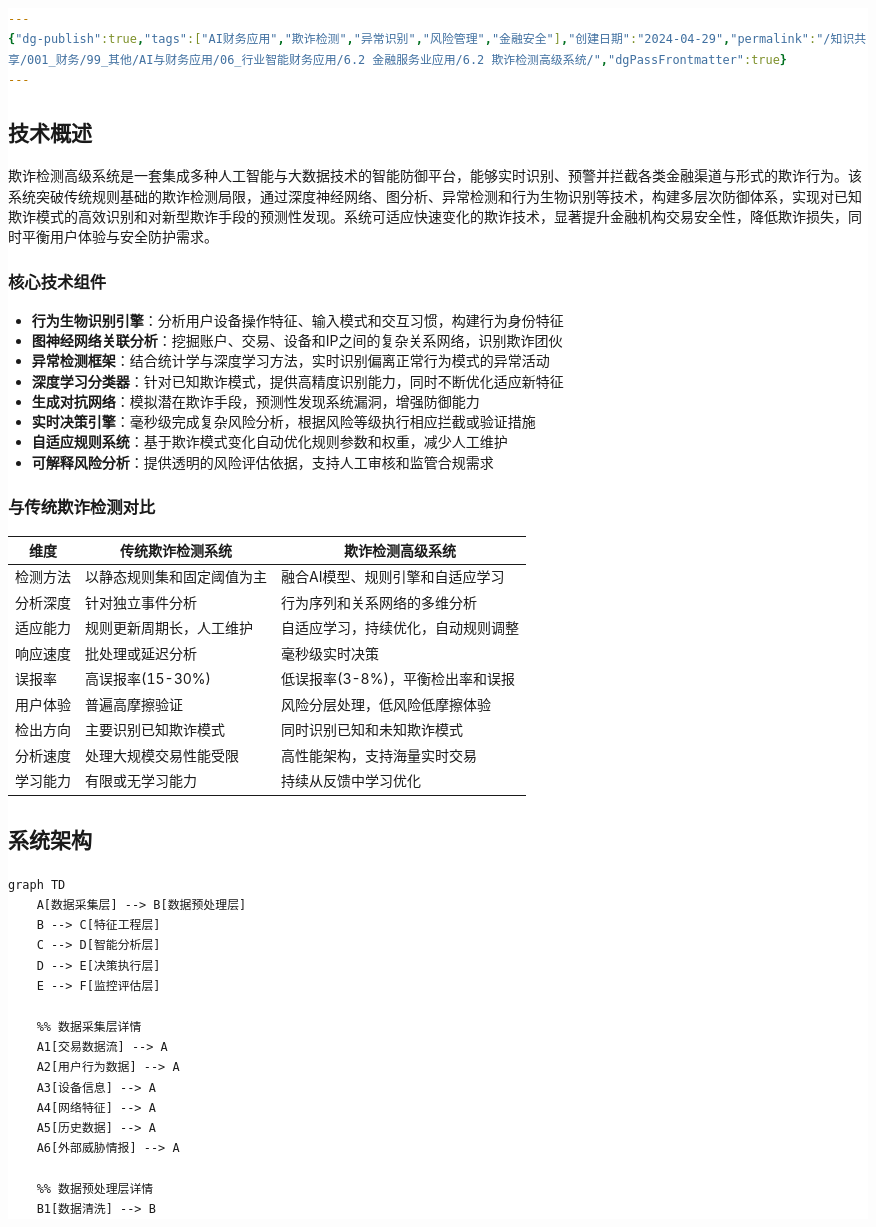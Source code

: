 ```yaml
---
{"dg-publish":true,"tags":["AI财务应用","欺诈检测","异常识别","风险管理","金融安全"],"创建日期":"2024-04-29","permalink":"/知识共享/001_财务/99_其他/AI与财务应用/06_行业智能财务应用/6.2 金融服务业应用/6.2 欺诈检测高级系统/","dgPassFrontmatter":true}
---
```



## 技术概述

欺诈检测高级系统是一套集成多种人工智能与大数据技术的智能防御平台，能够实时识别、预警并拦截各类金融渠道与形式的欺诈行为。该系统突破传统规则基础的欺诈检测局限，通过深度神经网络、图分析、异常检测和行为生物识别等技术，构建多层次防御体系，实现对已知欺诈模式的高效识别和对新型欺诈手段的预测性发现。系统可适应快速变化的欺诈技术，显著提升金融机构交易安全性，降低欺诈损失，同时平衡用户体验与安全防护需求。

### 核心技术组件

- **行为生物识别引擎**：分析用户设备操作特征、输入模式和交互习惯，构建行为身份特征
- **图神经网络关联分析**：挖掘账户、交易、设备和IP之间的复杂关系网络，识别欺诈团伙
- **异常检测框架**：结合统计学与深度学习方法，实时识别偏离正常行为模式的异常活动
- **深度学习分类器**：针对已知欺诈模式，提供高精度识别能力，同时不断优化适应新特征
- **生成对抗网络**：模拟潜在欺诈手段，预测性发现系统漏洞，增强防御能力
- **实时决策引擎**：毫秒级完成复杂风险分析，根据风险等级执行相应拦截或验证措施
- **自适应规则系统**：基于欺诈模式变化自动优化规则参数和权重，减少人工维护
- **可解释风险分析**：提供透明的风险评估依据，支持人工审核和监管合规需求

### 与传统欺诈检测对比

| 维度 | 传统欺诈检测系统 | 欺诈检测高级系统 |
|------|--------------|---------------|
| 检测方法 | 以静态规则集和固定阈值为主 | 融合AI模型、规则引擎和自适应学习 |
| 分析深度 | 针对独立事件分析 | 行为序列和关系网络的多维分析 |
| 适应能力 | 规则更新周期长，人工维护 | 自适应学习，持续优化，自动规则调整 |
| 响应速度 | 批处理或延迟分析 | 毫秒级实时决策 |
| 误报率 | 高误报率(15-30%) | 低误报率(3-8%)，平衡检出率和误报 |
| 用户体验 | 普遍高摩擦验证 | 风险分层处理，低风险低摩擦体验 |
| 检出方向 | 主要识别已知欺诈模式 | 同时识别已知和未知欺诈模式 |
| 分析速度 | 处理大规模交易性能受限 | 高性能架构，支持海量实时交易 |
| 学习能力 | 有限或无学习能力 | 持续从反馈中学习优化 |

## 系统架构

```mermaid
graph TD
    A[数据采集层] --> B[数据预处理层]
    B --> C[特征工程层]
    C --> D[智能分析层]
    D --> E[决策执行层]
    E --> F[监控评估层]
    
    %% 数据采集层详情
    A1[交易数据流] --> A
    A2[用户行为数据] --> A
    A3[设备信息] --> A
    A4[网络特征] --> A
    A5[历史数据] --> A
    A6[外部威胁情报] --> A
    
    %% 数据预处理层详情
    B1[数据清洗] --> B
```